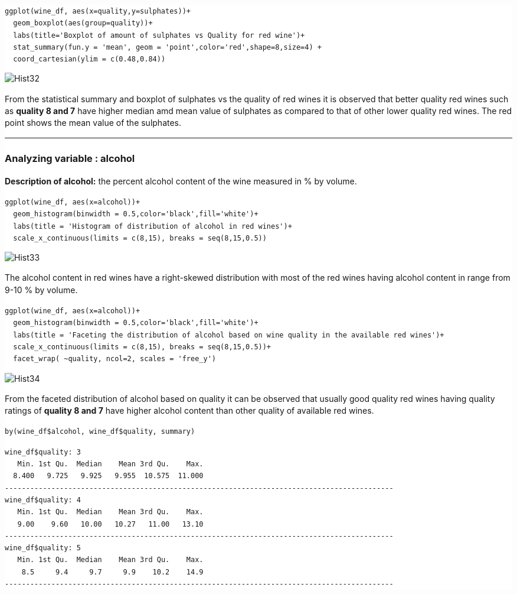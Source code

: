 ```
ggplot(wine_df, aes(x=quality,y=sulphates))+
  geom_boxplot(aes(group=quality))+
  labs(title='Boxplot of amount of sulphates vs Quality for red wine')+
  stat_summary(fun.y = 'mean', geom = 'point',color='red',shape=8,size=4) +
  coord_cartesian(ylim = c(0.48,0.84))
```

![Hist32](../../images/Projects/red_wine_quality/32.png)


From the statistical summary and boxplot of sulphates vs the quality of red
wines it is observed that better quality red wines such as __quality 8 and 7__
have higher median amd mean value of sulphates as compared to that of other
lower quality red wines. The red point shows the mean value of the sulphates.

***

### Analyzing variable : alcohol

__Description of alcohol:__ the percent alcohol content of the wine measured in
% by volume.

```
ggplot(wine_df, aes(x=alcohol))+
  geom_histogram(binwidth = 0.5,color='black',fill='white')+
  labs(title = 'Histogram of distribution of alcohol in red wines')+
  scale_x_continuous(limits = c(8,15), breaks = seq(8,15,0.5))
```

![Hist33](../../images/Projects/red_wine_quality/33.png)

The alcohol content in red wines have a right-skewed distribution with most of
the red wines having alcohol content in range from 9-10 % by volume.


```
ggplot(wine_df, aes(x=alcohol))+
  geom_histogram(binwidth = 0.5,color='black',fill='white')+
  labs(title = 'Faceting the distribution of alcohol based on wine quality in the available red wines')+
  scale_x_continuous(limits = c(8,15), breaks = seq(8,15,0.5))+
  facet_wrap( ~quality, ncol=2, scales = 'free_y')
```

![Hist34](../../images/Projects/red_wine_quality/34.png)

From the faceted distribution of alcohol based on quality it can be observed
that usually good quality red wines having quality ratings of
__quality 8 and 7__ have higher alcohol content than other quality of available
red wines.

```
by(wine_df$alcohol, wine_df$quality, summary)
```

```
wine_df$quality: 3
   Min. 1st Qu.  Median    Mean 3rd Qu.    Max.
  8.400   9.725   9.925   9.955  10.575  11.000
--------------------------------------------------------------------------------------------
wine_df$quality: 4
   Min. 1st Qu.  Median    Mean 3rd Qu.    Max.
   9.00    9.60   10.00   10.27   11.00   13.10
--------------------------------------------------------------------------------------------
wine_df$quality: 5
   Min. 1st Qu.  Median    Mean 3rd Qu.    Max.
    8.5     9.4     9.7     9.9    10.2    14.9
--------------------------------------------------------------------------------------------
```